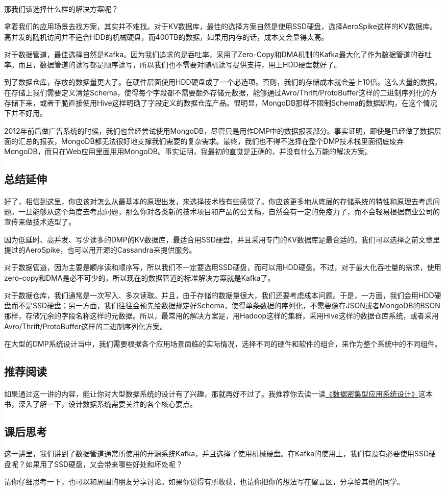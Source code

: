 那我们该选择什么样的解决方案呢？

拿着我们的应用场景去找方案，其实并不难找。对于KV数据库，最佳的选择方案自然是使用SSD硬盘，选择AeroSpike这样的KV数据库。高并发的随机访问并不适合HDD的机械硬盘，而400TB的数据，如果用内存的话，成本又会显得太高。

对于数据管道，最佳选择自然是Kafka。因为我们追求的是吞吐率，采用了Zero-Copy和DMA机制的Kafka最大化了作为数据管道的吞吐率。而且，数据管道的读写都是顺序读写，所以我们也不需要对随机读写提供支持，用上HDD硬盘就好了。

到了数据仓库，存放的数据量更大了。在硬件层面使用HDD硬盘成了一个必选项。否则，我们的存储成本就会差上10倍。这么大量的数据，在存储上我们需要定义清楚Schema，使得每个字段都不需要额外存储元数据，能够通过Avro/Thrift/ProtoBuffer这样的二进制序列化的方存储下来，或者干脆直接使用Hive这样明确了字段定义的数据仓库产品。很明显，MongoDB那样不限制Schema的数据结构，在这个情况下并不好用。

2012年前后做广告系统的时候，我们也曾经尝试使用MongoDB，尽管只是用作DMP中的数据报表部分。事实证明，即使是已经做了数据层面的汇总的报表，MongoDB都无法很好地支撑我们需要的复杂需求。最终，我们也不得不选择在整个DMP技术栈里面彻底废弃MongoDB，而只在Web应用里面用用MongoDB。事实证明，我最初的直觉是正确的，并没有什么万能的解决方案。

## 总结延伸

好了，相信到这里，你应该对怎么从最基本的原理出发，来选择技术栈有些感觉了。你应该更多地从底层的存储系统的特性和原理去考虑问题。一旦能够从这个角度去考虑问题，那么你对各类新的技术项目和产品的公关稿，自然会有一定的免疫力了，而不会轻易根据商业公司的宣传来做技术选型了。

因为低延时、高并发、写少读多的DMP的KV数据库，最适合用SSD硬盘，并且采用专门的KV数据库是最合适的。我们可以选择之前文章里提过的AeroSpike，也可以用开源的Cassandra来提供服务。

对于数据管道，因为主要是顺序读和顺序写，所以我们不一定要选用SSD硬盘，而可以用HDD硬盘。不过，对于最大化吞吐量的需求，使用zero-copy和DMA是必不可少的，所以现在的数据管道的标准解决方案就是Kafka了。

对于数据仓库，我们通常是一次写入、多次读取。并且，由于存储的数据量很大，我们还要考虑成本问题。于是，一方面，我们会用HDD硬盘而不是SSD硬盘；另一方面，我们往往会预先给数据规定好Schema，使得单条数据的序列化，不需要像存JSON或者MongoDB的BSON那样，存储冗余的字段名称这样的元数据。所以，最常用的解决方案是，用Hadoop这样的集群，采用Hive这样的数据仓库系统，或者采用Avro/Thrift/ProtoBuffer这样的二进制序列化方案。

在大型的DMP系统设计当中，我们需要根据各个应用场景面临的实际情况，选择不同的硬件和软件的组合，来作为整个系统中的不同组件。

## 推荐阅读

如果通过这一讲的内容，能让你对大型数据系统的设计有了兴趣，那就再好不过了。我推荐你去读一读[《数据密集型应用系统设计》](https://book.douban.com/subject/30329536/)这本书，深入了解一下，设计数据系统需要关注的各个核心要点。

## 课后思考

这一讲里，我们讲到了数据管道通常所使用的开源系统Kafka，并且选择了使用机械硬盘。在Kafka的使用上，我们有没有必要使用SSD硬盘呢？如果用了SSD硬盘，又会带来哪些好处和坏处呢？

请你仔细思考一下，也可以和周围的朋友分享讨论。如果你觉得有所收获，也请你把你的想法写在留言区，分享给其他的同学。